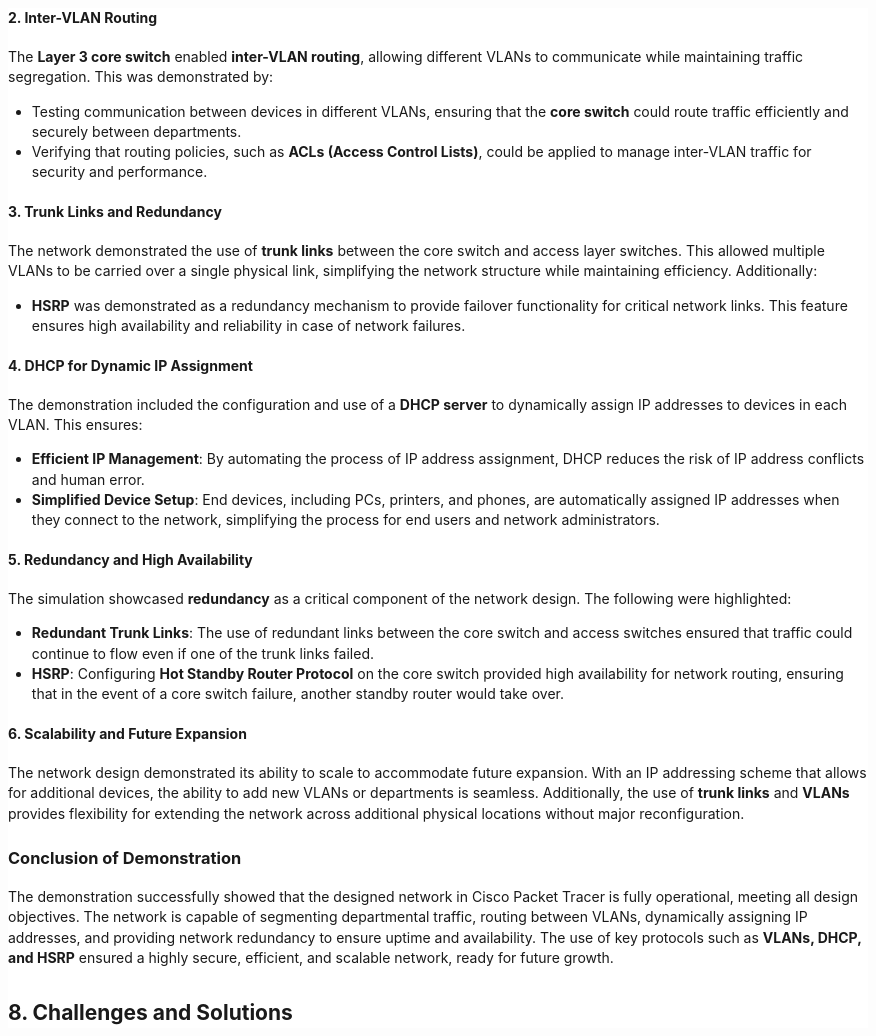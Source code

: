 #### **2. Inter-VLAN Routing**
The **Layer 3 core switch** enabled **inter-VLAN routing**, allowing different VLANs to communicate while maintaining traffic segregation. This was demonstrated by:
- Testing communication between devices in different VLANs, ensuring that the **core switch** could route traffic efficiently and securely between departments.
- Verifying that routing policies, such as **ACLs (Access Control Lists)**, could be applied to manage inter-VLAN traffic for security and performance.

#### **3. Trunk Links and Redundancy**
The network demonstrated the use of **trunk links** between the core switch and access layer switches. This allowed multiple VLANs to be carried over a single physical link, simplifying the network structure while maintaining efficiency. Additionally:
- **HSRP** was demonstrated as a redundancy mechanism to provide failover functionality for critical network links. This feature ensures high availability and reliability in case of network failures.

#### **4. DHCP for Dynamic IP Assignment**
The demonstration included the configuration and use of a **DHCP server** to dynamically assign IP addresses to devices in each VLAN. This ensures:
- **Efficient IP Management**: By automating the process of IP address assignment, DHCP reduces the risk of IP address conflicts and human error.
- **Simplified Device Setup**: End devices, including PCs, printers, and phones, are automatically assigned IP addresses when they connect to the network, simplifying the process for end users and network administrators.

#### **5. Redundancy and High Availability**
The simulation showcased **redundancy** as a critical component of the network design. The following were highlighted:
- **Redundant Trunk Links**: The use of redundant links between the core switch and access switches ensured that traffic could continue to flow even if one of the trunk links failed.
- **HSRP**: Configuring **Hot Standby Router Protocol** on the core switch provided high availability for network routing, ensuring that in the event of a core switch failure, another standby router would take over.

#### **6. Scalability and Future Expansion**
The network design demonstrated its ability to scale to accommodate future expansion. With an IP addressing scheme that allows for additional devices, the ability to add new VLANs or departments is seamless. Additionally, the use of **trunk links** and **VLANs** provides flexibility for extending the network across additional physical locations without major reconfiguration.


### Conclusion of Demonstration
The demonstration successfully showed that the designed network in Cisco Packet Tracer is fully operational, meeting all design objectives. The network is capable of segmenting departmental traffic, routing between VLANs, dynamically assigning IP addresses, and providing network redundancy to ensure uptime and availability. The use of key protocols such as **VLANs, DHCP, and HSRP** ensured a highly secure, efficient, and scalable network, ready for future growth.




## **8. Challenges and Solutions**
